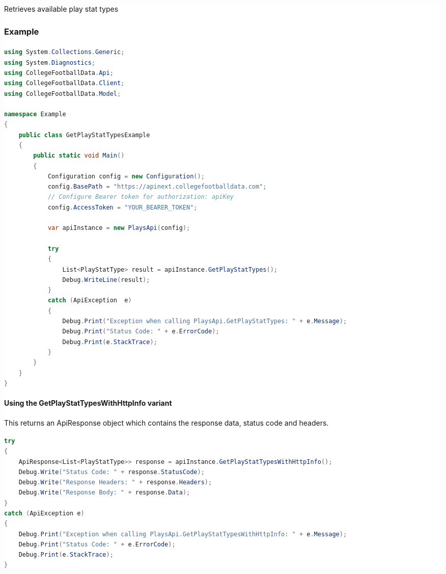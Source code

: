 

Retrieves available play stat types

### Example
```csharp
using System.Collections.Generic;
using System.Diagnostics;
using CollegeFootballData.Api;
using CollegeFootballData.Client;
using CollegeFootballData.Model;

namespace Example
{
    public class GetPlayStatTypesExample
    {
        public static void Main()
        {
            Configuration config = new Configuration();
            config.BasePath = "https://apinext.collegefootballdata.com";
            // Configure Bearer token for authorization: apiKey
            config.AccessToken = "YOUR_BEARER_TOKEN";

            var apiInstance = new PlaysApi(config);

            try
            {
                List<PlayStatType> result = apiInstance.GetPlayStatTypes();
                Debug.WriteLine(result);
            }
            catch (ApiException  e)
            {
                Debug.Print("Exception when calling PlaysApi.GetPlayStatTypes: " + e.Message);
                Debug.Print("Status Code: " + e.ErrorCode);
                Debug.Print(e.StackTrace);
            }
        }
    }
}
```

#### Using the GetPlayStatTypesWithHttpInfo variant
This returns an ApiResponse object which contains the response data, status code and headers.

```csharp
try
{
    ApiResponse<List<PlayStatType>> response = apiInstance.GetPlayStatTypesWithHttpInfo();
    Debug.Write("Status Code: " + response.StatusCode);
    Debug.Write("Response Headers: " + response.Headers);
    Debug.Write("Response Body: " + response.Data);
}
catch (ApiException e)
{
    Debug.Print("Exception when calling PlaysApi.GetPlayStatTypesWithHttpInfo: " + e.Message);
    Debug.Print("Status Code: " + e.ErrorCode);
    Debug.Print(e.StackTrace);
}
```
